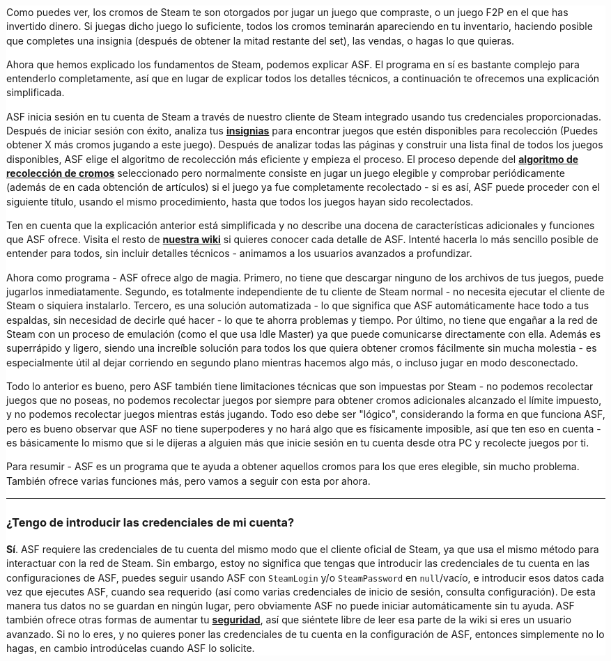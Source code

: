 Como puedes ver, los cromos de Steam te son otorgados por jugar un juego que compraste, o un juego F2P en el que has invertido dinero. Si juegas dicho juego lo suficiente, todos los cromos teminarán apareciendo en tu inventario, haciendo posible que completes una insignia (después de obtener la mitad restante del set), las vendas, o hagas lo que quieras.

Ahora que hemos explicado los fundamentos de Steam, podemos explicar ASF. El programa en sí es bastante complejo para entenderlo completamente, así que en lugar de explicar todos los detalles técnicos, a continuación te ofrecemos una explicación simplificada.

ASF inicia sesión en tu cuenta de Steam a través de nuestro cliente de Steam integrado usando tus credenciales proporcionadas. Después de iniciar sesión con éxito, analiza tus **[insignias](https://steamcommunity.com/my/badges)** para encontrar juegos que estén disponibles para recolección (Puedes obtener X más cromos jugando a este juego). Después de analizar todas las páginas y construir una lista final de todos los juegos disponibles, ASF elige el algoritmo de recolección más eficiente y empieza el proceso. El proceso depende del **[algoritmo de recolección de cromos](https://github.com/JustArchiNET/ArchiSteamFarm/wiki/Performance)** seleccionado pero normalmente consiste en jugar un juego elegible y comprobar periódicamente (además de en cada obtención de artículos) si el juego ya fue completamente recolectado - si es así, ASF puede proceder con el siguiente título, usando el mismo procedimiento, hasta que todos los juegos hayan sido recolectados.

Ten en cuenta que la explicación anterior está simplificada y no describe una docena de características adicionales y funciones que ASF ofrece. Visita el resto de **[nuestra wiki](https://github.com/JustArchiNET/ArchiSteamFarm/wiki)** si quieres conocer cada detalle de ASF. Intenté hacerla lo más sencillo posible de entender para todos, sin incluir detalles técnicos - animamos a los usuarios avanzados a profundizar.

Ahora como programa - ASF ofrece algo de magia. Primero, no tiene que descargar ninguno de los archivos de tus juegos, puede jugarlos inmediatamente. Segundo, es totalmente independiente de tu cliente de Steam normal - no necesita ejecutar el cliente de Steam o siquiera instalarlo. Tercero, es una solución automatizada - lo que significa que ASF automáticamente hace todo a tus espaldas, sin necesidad de decirle qué hacer - lo que te ahorra problemas y tiempo. Por último, no tiene que engañar a la red de Steam con un proceso de emulación (como el que usa Idle Master) ya que puede comunicarse directamente con ella. Además es superrápido y ligero, siendo una increíble solución para todos los que quiera obtener cromos fácilmente sin mucha molestia - es especialmente útil al dejar corriendo en segundo plano mientras hacemos algo más, o incluso jugar en modo desconectado.

Todo lo anterior es bueno, pero ASF también tiene limitaciones técnicas que son impuestas por Steam - no podemos recolectar juegos que no poseas, no podemos recolectar juegos por siempre para obtener cromos adicionales alcanzado el límite impuesto, y no podemos recolectar juegos mientras estás jugando. Todo eso debe ser "lógico", considerando la forma en que funciona ASF, pero es bueno observar que ASF no tiene superpoderes y no hará algo que es físicamente imposible, así que ten eso en cuenta - es básicamente lo mismo que si le dijeras a alguien más que inicie sesión en tu cuenta desde otra PC y recolecte juegos por ti.

Para resumir - ASF es un programa que te ayuda a obtener aquellos cromos para los que eres elegible, sin mucho problema. También ofrece varias funciones más, pero vamos a seguir con esta por ahora.

* * *

### ¿Tengo de introducir las credenciales de mi cuenta?

**Sí**. ASF requiere las credenciales de tu cuenta del mismo modo que el cliente oficial de Steam, ya que usa el mismo método para interactuar con la red de Steam. Sin embargo, estoy no significa que tengas que introducir las credenciales de tu cuenta en las configuraciones de ASF, puedes seguir usando ASF con `SteamLogin` y/o `SteamPassword` en `null`/vacío, e introducir esos datos cada vez que ejecutes ASF, cuando sea requerido (así como varias credenciales de inicio de sesión, consulta configuración). De esta manera tus datos no se guardan en ningún lugar, pero obviamente ASF no puede iniciar automáticamente sin tu ayuda. ASF también ofrece otras formas de aumentar tu **[seguridad](https://github.com/JustArchiNET/ArchiSteamFarm/wiki/Security)**, así que siéntete libre de leer esa parte de la wiki si eres un usuario avanzado. Si no lo eres, y no quieres poner las credenciales de tu cuenta en la configuración de ASF, entonces simplemente no lo hagas, en cambio introdúcelas cuando ASF lo solicite.
